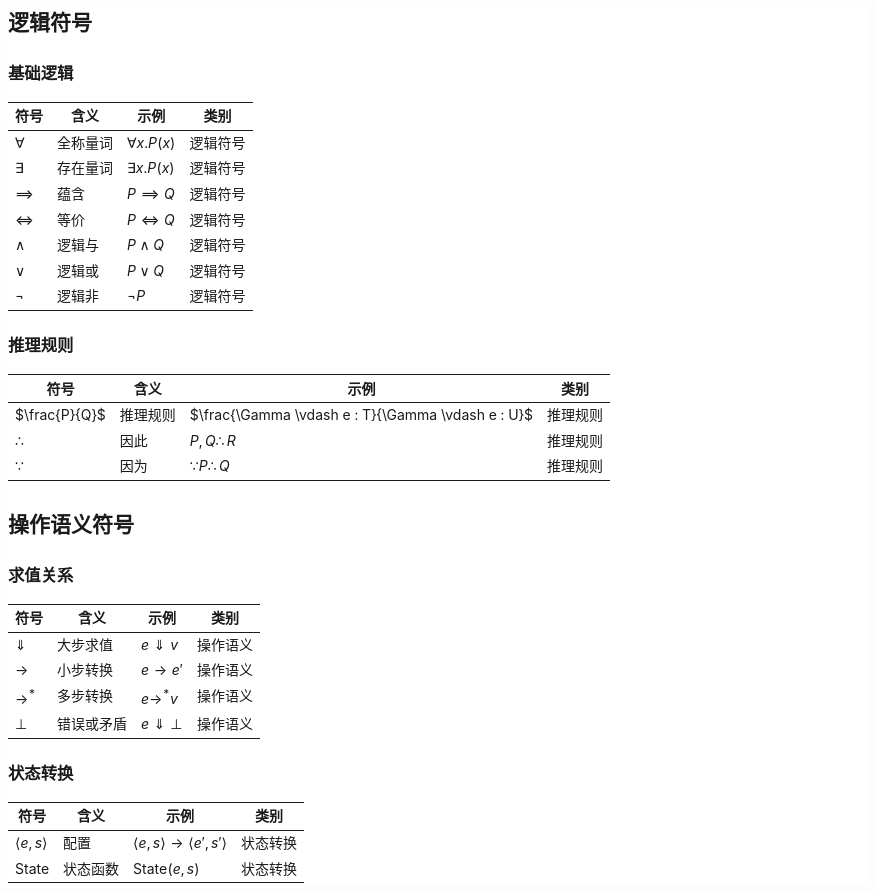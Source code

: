 ## 逻辑符号

### 基础逻辑

| 符号 | 含义 | 示例 | 类别 |
|------|------|------|------|
| $\forall$ | 全称量词 | $\forall x. P(x)$ | 逻辑符号 |
| $\exists$ | 存在量词 | $\exists x. P(x)$ | 逻辑符号 |
| $\implies$ | 蕴含 | $P \implies Q$ | 逻辑符号 |
| $\iff$ | 等价 | $P \iff Q$ | 逻辑符号 |
| $\land$ | 逻辑与 | $P \land Q$ | 逻辑符号 |
| $\lor$ | 逻辑或 | $P \lor Q$ | 逻辑符号 |
| $\neg$ | 逻辑非 | $\neg P$ | 逻辑符号 |

### 推理规则

| 符号 | 含义 | 示例 | 类别 |
|------|------|------|------|
| $\frac{P}{Q}$ | 推理规则 | $\frac{\Gamma \vdash e : T}{\Gamma \vdash e : U}$ | 推理规则 |
| $\therefore$ | 因此 | $P, Q \therefore R$ | 推理规则 |
| $\because$ | 因为 | $\because P \therefore Q$ | 推理规则 |

## 操作语义符号

### 求值关系

| 符号 | 含义 | 示例 | 类别 |
|------|------|------|------|
| $\Downarrow$ | 大步求值 | $e \Downarrow v$ | 操作语义 |
| $\rightarrow$ | 小步转换 | $e \rightarrow e'$ | 操作语义 |
| $\rightarrow^*$ | 多步转换 | $e \rightarrow^* v$ | 操作语义 |
| $\bot$ | 错误或矛盾 | $e \Downarrow \bot$ | 操作语义 |

### 状态转换

| 符号 | 含义 | 示例 | 类别 |
|------|------|------|------|
| $\langle e, s \rangle$ | 配置 | $\langle e, s \rangle \rightarrow \langle e', s' \rangle$ | 状态转换 |
| $\text{State}$ | 状态函数 | $\text{State}(e, s)$ | 状态转换 |
